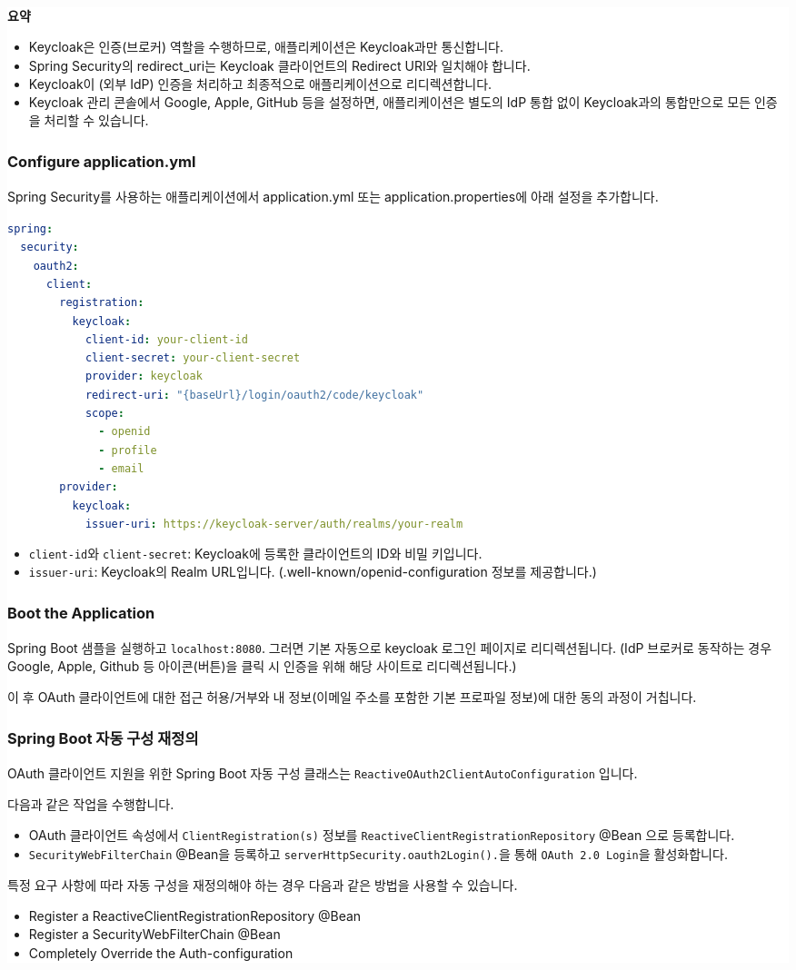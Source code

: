 **요약**  

* Keycloak은 인증(브로커) 역할을 수행하므로, 애플리케이션은 Keycloak과만 통신합니다.
* Spring Security의 redirect_uri는 Keycloak 클라이언트의 Redirect URI와 일치해야 합니다.
* Keycloak이 (외부 IdP) 인증을 처리하고 최종적으로 애플리케이션으로 리디렉션합니다.
* Keycloak 관리 콘솔에서 Google, Apple, GitHub 등을 설정하면, 애플리케이션은 별도의 IdP 통합 없이 Keycloak과의 통합만으로 모든 인증을 처리할 수 있습니다.

### Configure application.yml

Spring Security를 사용하는 애플리케이션에서 application.yml 또는 application.properties에 아래 설정을 추가합니다.

```yaml
spring:
  security:
    oauth2:
      client:
        registration:
          keycloak:
            client-id: your-client-id
            client-secret: your-client-secret
            provider: keycloak
            redirect-uri: "{baseUrl}/login/oauth2/code/keycloak"
            scope:
              - openid
              - profile
              - email
        provider:
          keycloak:
            issuer-uri: https://keycloak-server/auth/realms/your-realm
```

* `client-id`와 `client-secret`: Keycloak에 등록한 클라이언트의 ID와 비밀 키입니다.
* `issuer-uri`: Keycloak의 Realm URL입니다. (.well-known/openid-configuration 정보를 제공합니다.)

### Boot the Application

Spring Boot 샘플을 실행하고 `localhost:8080`. 그러면 기본 자동으로 keycloak 로그인 페이지로 리디렉션됩니다.
(IdP 브로커로 동작하는 경우 Google, Apple, Github 등 아이콘(버튼)을 클릭 시 인증을 위해 해당 사이트로 리디렉션됩니다.)

이 후 OAuth 클라이언트에 대한 접근 허용/거부와 내 정보(이메일 주소를 포함한 기본 프로파일 정보)에 대한 동의 과정이 거칩니다.

### Spring Boot 자동 구성 재정의

OAuth 클라이언트 지원을 위한 Spring Boot 자동 구성 클래스는 `ReactiveOAuth2ClientAutoConfiguration` 입니다.

다음과 같은 작업을 수행합니다.

* OAuth 클라이언트 속성에서 `ClientRegistration(s)` 정보를 `ReactiveClientRegistrationRepository` @Bean 으로 등록합니다.  
* `SecurityWebFilterChain` @Bean을 등록하고 `serverHttpSecurity.oauth2Login().`을 통해 `OAuth 2.0 Login`을 활성화합니다.  

특정 요구 사항에 따라 자동 구성을 재정의해야 하는 경우 다음과 같은 방법을 사용할 수 있습니다.  

* Register a ReactiveClientRegistrationRepository @Bean
* Register a SecurityWebFilterChain @Bean
* Completely Override the Auth-configuration
